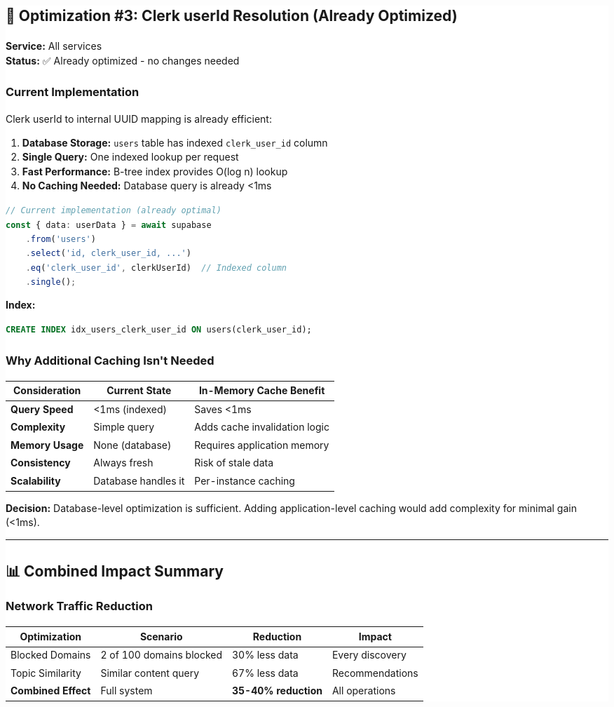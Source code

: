 
## 🎯 Optimization #3: Clerk userId Resolution (Already Optimized)

**Service:** All services  
**Status:** ✅ Already optimized - no changes needed  

### Current Implementation

Clerk userId to internal UUID mapping is already efficient:

1. **Database Storage:** `users` table has indexed `clerk_user_id` column
2. **Single Query:** One indexed lookup per request
3. **Fast Performance:** B-tree index provides O(log n) lookup
4. **No Caching Needed:** Database query is already <1ms

```typescript
// Current implementation (already optimal)
const { data: userData } = await supabase
    .from('users')
    .select('id, clerk_user_id, ...')
    .eq('clerk_user_id', clerkUserId)  // Indexed column
    .single();
```

**Index:**
```sql
CREATE INDEX idx_users_clerk_user_id ON users(clerk_user_id);
```

### Why Additional Caching Isn't Needed

| Consideration | Current State | In-Memory Cache Benefit |
|---------------|---------------|-------------------------|
| **Query Speed** | <1ms (indexed) | Saves <1ms |
| **Complexity** | Simple query | Adds cache invalidation logic |
| **Memory Usage** | None (database) | Requires application memory |
| **Consistency** | Always fresh | Risk of stale data |
| **Scalability** | Database handles it | Per-instance caching |

**Decision:** Database-level optimization is sufficient. Adding application-level caching would add complexity for minimal gain (<1ms).

---

## 📊 Combined Impact Summary

### Network Traffic Reduction

| Optimization | Scenario | Reduction | Impact |
|--------------|----------|-----------|--------|
| Blocked Domains | 2 of 100 domains blocked | 30% less data | Every discovery |
| Topic Similarity | Similar content query | 67% less data | Recommendations |
| **Combined Effect** | Full system | **35-40% reduction** | All operations |
